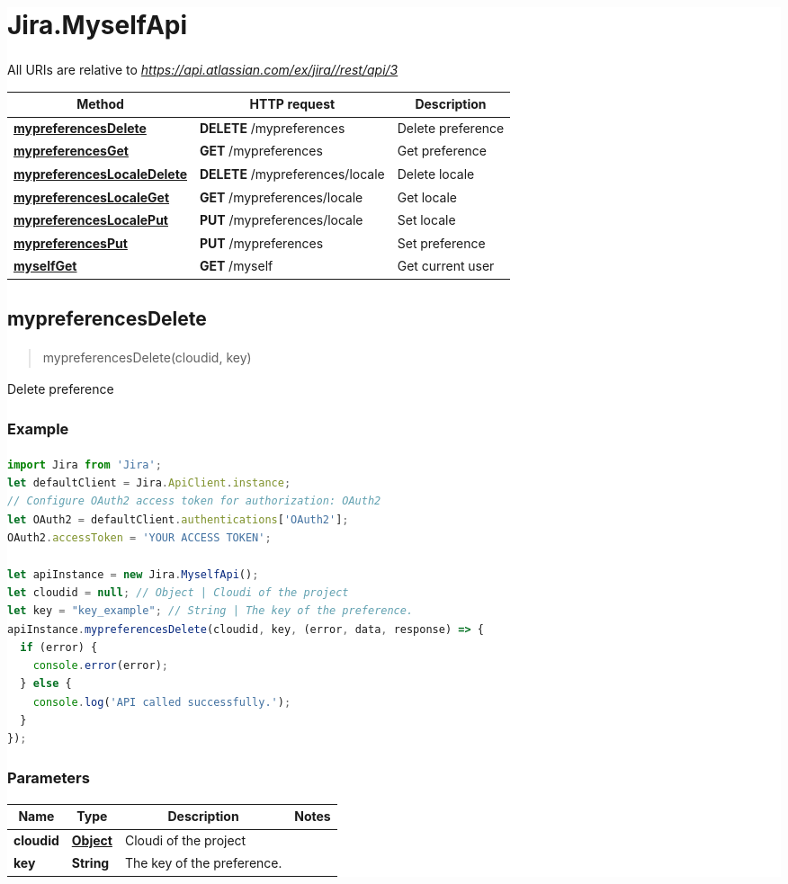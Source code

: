 # Jira.MyselfApi

All URIs are relative to *https://api.atlassian.com/ex/jira//rest/api/3*

Method | HTTP request | Description
------------- | ------------- | -------------
[**mypreferencesDelete**](MyselfApi.md#mypreferencesDelete) | **DELETE** /mypreferences | Delete preference
[**mypreferencesGet**](MyselfApi.md#mypreferencesGet) | **GET** /mypreferences | Get preference
[**mypreferencesLocaleDelete**](MyselfApi.md#mypreferencesLocaleDelete) | **DELETE** /mypreferences/locale | Delete locale
[**mypreferencesLocaleGet**](MyselfApi.md#mypreferencesLocaleGet) | **GET** /mypreferences/locale | Get locale
[**mypreferencesLocalePut**](MyselfApi.md#mypreferencesLocalePut) | **PUT** /mypreferences/locale | Set locale
[**mypreferencesPut**](MyselfApi.md#mypreferencesPut) | **PUT** /mypreferences | Set preference
[**myselfGet**](MyselfApi.md#myselfGet) | **GET** /myself | Get current user



## mypreferencesDelete

> mypreferencesDelete(cloudid, key)

Delete preference

### Example

```javascript
import Jira from 'Jira';
let defaultClient = Jira.ApiClient.instance;
// Configure OAuth2 access token for authorization: OAuth2
let OAuth2 = defaultClient.authentications['OAuth2'];
OAuth2.accessToken = 'YOUR ACCESS TOKEN';

let apiInstance = new Jira.MyselfApi();
let cloudid = null; // Object | Cloudi of the project
let key = "key_example"; // String | The key of the preference.
apiInstance.mypreferencesDelete(cloudid, key, (error, data, response) => {
  if (error) {
    console.error(error);
  } else {
    console.log('API called successfully.');
  }
});
```

### Parameters


Name | Type | Description  | Notes
------------- | ------------- | ------------- | -------------
 **cloudid** | [**Object**](.md)| Cloudi of the project | 
 **key** | **String**| The key of the preference. | 
